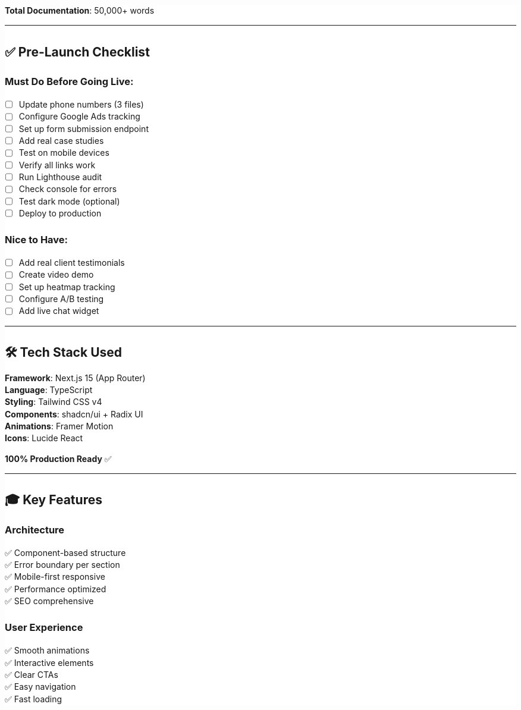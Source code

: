 **Total Documentation**: 50,000+ words

---

## ✅ Pre-Launch Checklist

### Must Do Before Going Live:
- [ ] Update phone numbers (3 files)
- [ ] Configure Google Ads tracking
- [ ] Set up form submission endpoint
- [ ] Add real case studies
- [ ] Test on mobile devices
- [ ] Verify all links work
- [ ] Run Lighthouse audit
- [ ] Check console for errors
- [ ] Test dark mode (optional)
- [ ] Deploy to production

### Nice to Have:
- [ ] Add real client testimonials
- [ ] Create video demo
- [ ] Set up heatmap tracking
- [ ] Configure A/B testing
- [ ] Add live chat widget

---

## 🛠️ Tech Stack Used

**Framework**: Next.js 15 (App Router)  
**Language**: TypeScript  
**Styling**: Tailwind CSS v4  
**Components**: shadcn/ui + Radix UI  
**Animations**: Framer Motion  
**Icons**: Lucide React  

**100% Production Ready** ✅

---

## 🎓 Key Features

### Architecture
✅ Component-based structure  
✅ Error boundary per section  
✅ Mobile-first responsive  
✅ Performance optimized  
✅ SEO comprehensive  

### User Experience
✅ Smooth animations  
✅ Interactive elements  
✅ Clear CTAs  
✅ Easy navigation  
✅ Fast loading  

